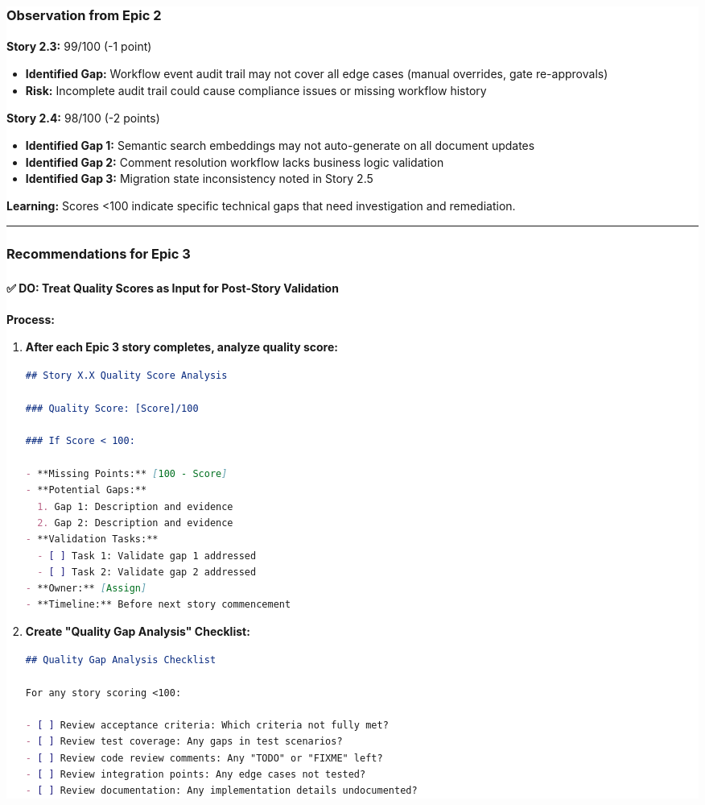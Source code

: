 ### Observation from Epic 2

**Story 2.3:** 99/100 (-1 point)

- **Identified Gap:** Workflow event audit trail may not cover all edge cases (manual overrides, gate re-approvals)
- **Risk:** Incomplete audit trail could cause compliance issues or missing workflow history

**Story 2.4:** 98/100 (-2 points)

- **Identified Gap 1:** Semantic search embeddings may not auto-generate on all document updates
- **Identified Gap 2:** Comment resolution workflow lacks business logic validation
- **Identified Gap 3:** Migration state inconsistency noted in Story 2.5

**Learning:** Scores <100 indicate specific technical gaps that need investigation and remediation.

---

### Recommendations for Epic 3

#### ✅ DO: Treat Quality Scores as Input for Post-Story Validation

**Process:**

1. **After each Epic 3 story completes, analyze quality score:**

   ```markdown
   ## Story X.X Quality Score Analysis

   ### Quality Score: [Score]/100

   ### If Score < 100:

   - **Missing Points:** [100 - Score]
   - **Potential Gaps:**
     1. Gap 1: Description and evidence
     2. Gap 2: Description and evidence
   - **Validation Tasks:**
     - [ ] Task 1: Validate gap 1 addressed
     - [ ] Task 2: Validate gap 2 addressed
   - **Owner:** [Assign]
   - **Timeline:** Before next story commencement
   ```

2. **Create "Quality Gap Analysis" Checklist:**

   ```markdown
   ## Quality Gap Analysis Checklist

   For any story scoring <100:

   - [ ] Review acceptance criteria: Which criteria not fully met?
   - [ ] Review test coverage: Any gaps in test scenarios?
   - [ ] Review code review comments: Any "TODO" or "FIXME" left?
   - [ ] Review integration points: Any edge cases not tested?
   - [ ] Review documentation: Any implementation details undocumented?
   ```
